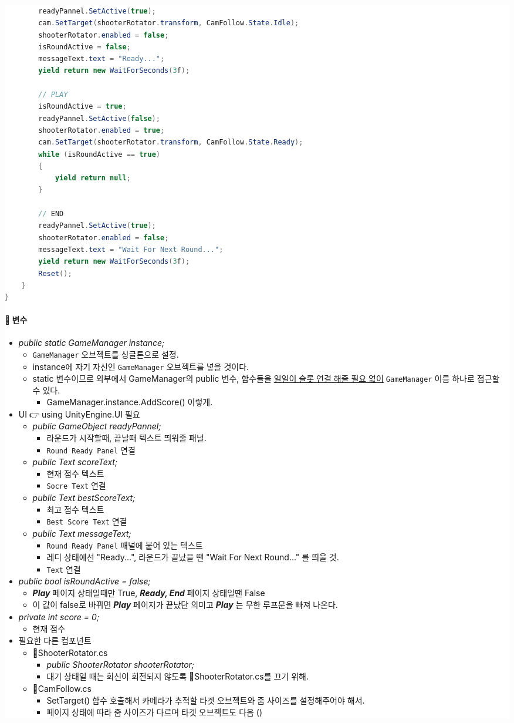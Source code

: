 ```c#
        readyPannel.SetActive(true); 
        cam.SetTarget(shooterRotator.transform, CamFollow.State.Idle); 
        shooterRotator.enabled = false; 
        isRoundActive = false; 
        messageText.text = "Ready...";
        yield return new WaitForSeconds(3f); 

        // PLAY
        isRoundActive = true; 
        readyPannel.SetActive(false); 
        shooterRotator.enabled = true; 
        cam.SetTarget(shooterRotator.transform, CamFollow.State.Ready); 
        while (isRoundActive == true)
        {
            yield return null; 
        }

        // END
        readyPannel.SetActive(true);
        shooterRotator.enabled = false;
        messageText.text = "Wait For Next Round...";
        yield return new WaitForSeconds(3f);
        Reset(); 
    }
}
```

#### 🚖 변수

- *public static GameManager instance;*
  - `GameManager` 오브젝트를 싱글톤으로 설정.
  - instance에 자기 자신인 `GameManager` 오브젝트를 넣을 것이다.
  - static 변수이므로 외부에서 GameManager의 public 변수, 함수들을 <u>일일이 슬롯 연결 해줄 필요 없이</u> `GameManager` 이름 하나로 접근할 수 있다.
    - GameManager.instance.AddScore() 이렇게.
- UI 👉 using UnityEngine.UI 필요
  - *public GameObject readyPannel;* 
    - 라운드가 시작할때, 끝날때 텍스트 띄워줄 패널. 
    - `Round Ready Panel` 연결
  - *public Text scoreText;* 
    - 현재 점수 텍스트
    - `Socre Text` 연결
  - *public Text bestScoreText;*
    - 최고 점수 텍스트
    - `Best Score Text` 연결
  - *public Text messageText;*
    - `Round Ready Panel` 패널에 붙어 있는 텍스트
    - 레디 상태에선 "Ready...", 라운드가 끝났을 땐 "Wait For Next Round..." 를 띄울 것.
    - `Text` 연결
- *public bool isRoundActive = false;*
  - ***Play*** 페이지 상태일때만 True, ***Ready, End*** 페이지 상태일땐 False
  - 이 값이 false로 바뀌면  ***Play*** 페이지가 끝났단 의미고  ***Play*** 는 무한 루프문을 빠져 나온다.
- *private int score = 0;*
  - 현재 점수 
- 필요한 다른 컴포넌트
  - 📜ShooterRotator.cs
    - *public ShooterRotator shooterRotator;*
    - 대기 상태일 때는 회신이 회전되지 않도록 📜ShooterRotator.cs를 끄기 위해.
  - 📜CamFollow.cs
    - SetTarget() 함수 호출해서 카메라가 추적할 타겟 오브젝트와 줌 사이즈를 설정해주어야 해서.
    - 페이지 상태에 따라 줌 사이즈가 다르며 타겟 오브젝트도 다음 ()
